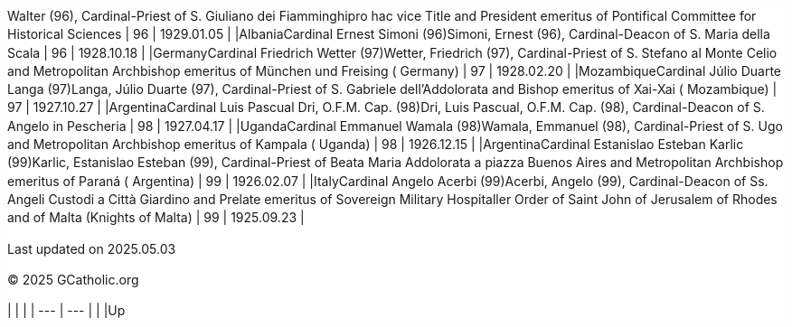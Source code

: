 Walter (96), Cardinal-Priest of S. Giuliano dei Fiamminghipro hac vice Title and President emeritus of Pontifical Committee for Historical Sciences | 96 | 1929.01.05 | |AlbaniaCardinal Ernest Simoni (96)Simoni, Ernest (96), Cardinal-Deacon of S. Maria della Scala | 96 | 1928.10.18 | |GermanyCardinal Friedrich Wetter (97)Wetter, Friedrich (97), Cardinal-Priest of S. Stefano al Monte Celio and Metropolitan Archbishop emeritus of München und Freising ( Germany) | 97 | 1928.02.20 | |MozambiqueCardinal Júlio Duarte Langa (97)Langa, Júlio Duarte (97), Cardinal-Priest of S. Gabriele dell’Addolorata and Bishop emeritus of Xai-Xai ( Mozambique) | 97 | 1927.10.27 | |ArgentinaCardinal Luis Pascual Dri, O.F.M. Cap. (98)Dri, Luis Pascual, O.F.M. Cap. (98), Cardinal-Deacon of S. Angelo in Pescheria | 98 | 1927.04.17 | |UgandaCardinal Emmanuel Wamala (98)Wamala, Emmanuel (98), Cardinal-Priest of S. Ugo and Metropolitan Archbishop emeritus of Kampala ( Uganda) | 98 | 1926.12.15 | |ArgentinaCardinal Estanislao Esteban Karlic (99)Karlic, Estanislao Esteban (99), Cardinal-Priest of Beata Maria Addolorata a piazza Buenos Aires and Metropolitan Archbishop emeritus of Paraná ( Argentina) | 99 | 1926.02.07 | |ItalyCardinal Angelo Acerbi (99)Acerbi, Angelo (99), Cardinal-Deacon of Ss. Angeli Custodi a Città Giardino and Prelate emeritus of Sovereign Military Hospitaller Order of Saint John of Jerusalem of Rhodes and of Malta (Knights of Malta) | 99 | 1925.09.23 |

Last updated on 2025.05.03

© 2025 GCatholic.org

| | | | --- | --- | | |Up